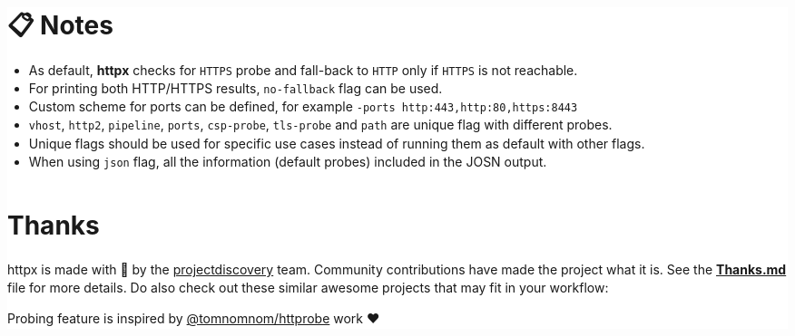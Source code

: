 # 📋 Notes

- As default, **httpx** checks for `HTTPS` probe and fall-back to `HTTP` only if `HTTPS` is not reachable.
- For printing both HTTP/HTTPS results, `no-fallback` flag can be used.
- Custom scheme for ports can be defined, for example `-ports http:443,http:80,https:8443`
- `vhost`, `http2`, `pipeline`, `ports`, `csp-probe`, `tls-probe` and `path` are unique flag with different probes.
- Unique flags should be used for specific use cases instead of running them as default with other flags.
- When using `json` flag, all the information (default probes) included in the JOSN output.


# Thanks

httpx is made with 🖤 by the [projectdiscovery](https://projectdiscovery.io) team. Community contributions have made the project what it is. See the **[Thanks.md](https://github.com/projectdiscovery/httpx/blob/master/THANKS.md)** file for more details. Do also check out these similar awesome projects that may fit in your workflow:

Probing feature is inspired by [@tomnomnom/httprobe](https://github.com/tomnomnom/httprobe) work :heart:
